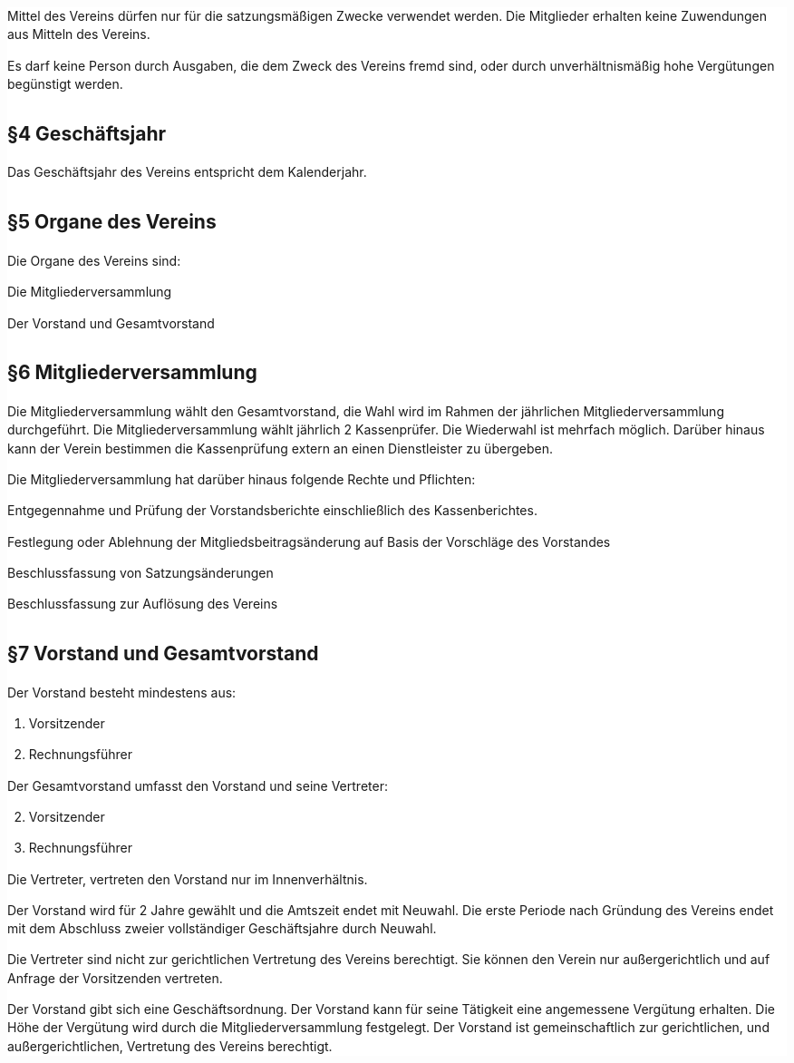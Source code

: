 Mittel des Vereins dürfen nur für die satzungsmäßigen Zwecke verwendet werden. Die  Mitglieder erhalten keine Zuwendungen aus Mitteln des Vereins.

Es darf keine Person durch Ausgaben, die dem Zweck des Vereins fremd sind, oder durch  unverhältnismäßig hohe Vergütungen begünstigt werden.

## §4 Geschäftsjahr

Das Geschäftsjahr des Vereins entspricht dem Kalenderjahr.

## §5 Organe des Vereins

Die Organe des Vereins sind:  

Die Mitgliederversammlung  

Der Vorstand und Gesamtvorstand

## §6 Mitgliederversammlung

Die Mitgliederversammlung wählt den Gesamtvorstand, die Wahl wird im Rahmen der jährlichen Mitgliederversammlung durchgeführt. Die Mitgliederversammlung wählt jährlich 2 Kassenprüfer. Die Wiederwahl ist mehrfach möglich. Darüber hinaus kann der Verein bestimmen die Kassenprüfung extern an einen Dienstleister zu übergeben.  

Die Mitgliederversammlung hat darüber hinaus folgende Rechte und Pflichten:  

Entgegennahme und Prüfung der Vorstandsberichte einschließlich des Kassenberichtes.  

Festlegung oder Ablehnung der Mitgliedsbeitragsänderung auf Basis der Vorschläge des Vorstandes

Beschlussfassung von Satzungsänderungen

Beschlussfassung zur Auflösung des Vereins  

## §7 Vorstand und Gesamtvorstand

Der Vorstand besteht mindestens aus:

1. Vorsitzender  

1. Rechnungsführer

Der Gesamtvorstand umfasst den Vorstand und seine Vertreter:

2. Vorsitzender

2. Rechnungsführer

Die Vertreter, vertreten den Vorstand nur im Innenverhältnis.  

Der Vorstand wird für 2 Jahre gewählt und die Amtszeit endet mit Neuwahl. Die erste Periode nach Gründung des Vereins endet mit dem Abschluss zweier vollständiger Geschäftsjahre durch Neuwahl.

Die Vertreter sind nicht zur gerichtlichen Vertretung des Vereins berechtigt. Sie können den Verein nur außergerichtlich und auf Anfrage der Vorsitzenden vertreten.  

Der Vorstand gibt sich eine Geschäftsordnung.
Der Vorstand kann für seine Tätigkeit eine angemessene Vergütung erhalten. Die Höhe der Vergütung wird durch die Mitgliederversammlung festgelegt.
Der Vorstand ist gemeinschaftlich zur gerichtlichen, und außergerichtlichen, Vertretung des Vereins berechtigt.  
